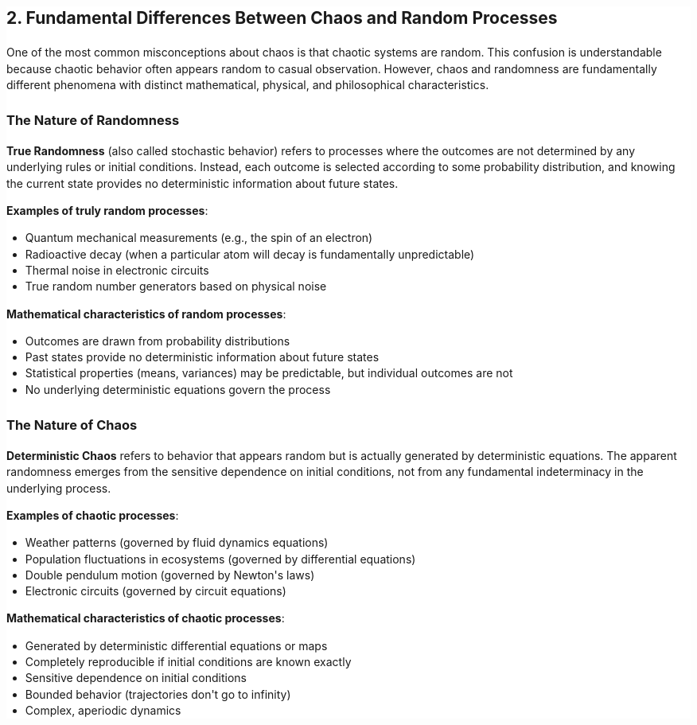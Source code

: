 
## 2. Fundamental Differences Between Chaos and Random Processes

One of the most common misconceptions about chaos is that chaotic systems are
random. This confusion is understandable because chaotic behavior often appears
random to casual observation. However, chaos and randomness are fundamentally
different phenomena with distinct mathematical, physical, and philosophical
characteristics.

### The Nature of Randomness

**True Randomness** (also called stochastic behavior) refers to processes where
the outcomes are not determined by any underlying rules or initial conditions.
Instead, each outcome is selected according to some probability distribution,
and knowing the current state provides no deterministic information about future
states.

**Examples of truly random processes**:

-   Quantum mechanical measurements (e.g., the spin of an electron)
-   Radioactive decay (when a particular atom will decay is fundamentally
    unpredictable)
-   Thermal noise in electronic circuits
-   True random number generators based on physical noise

**Mathematical characteristics of random processes**:

-   Outcomes are drawn from probability distributions
-   Past states provide no deterministic information about future states
-   Statistical properties (means, variances) may be predictable, but individual
    outcomes are not
-   No underlying deterministic equations govern the process

### The Nature of Chaos

**Deterministic Chaos** refers to behavior that appears random but is actually
generated by deterministic equations. The apparent randomness emerges from the
sensitive dependence on initial conditions, not from any fundamental
indeterminacy in the underlying process.

**Examples of chaotic processes**:

-   Weather patterns (governed by fluid dynamics equations)
-   Population fluctuations in ecosystems (governed by differential equations)
-   Double pendulum motion (governed by Newton's laws)
-   Electronic circuits (governed by circuit equations)

**Mathematical characteristics of chaotic processes**:

-   Generated by deterministic differential equations or maps
-   Completely reproducible if initial conditions are known exactly
-   Sensitive dependence on initial conditions
-   Bounded behavior (trajectories don't go to infinity)
-   Complex, aperiodic dynamics
